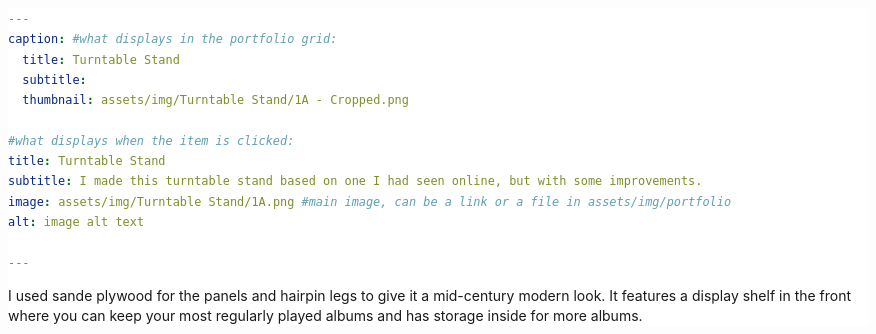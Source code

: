 ```yaml
---
caption: #what displays in the portfolio grid:
  title: Turntable Stand
  subtitle:
  thumbnail: assets/img/Turntable Stand/1A - Cropped.png

#what displays when the item is clicked:
title: Turntable Stand
subtitle: I made this turntable stand based on one I had seen online, but with some improvements.
image: assets/img/Turntable Stand/1A.png #main image, can be a link or a file in assets/img/portfolio
alt: image alt text

---
```

<p align="left">
I used sande plywood for the panels and hairpin legs to give it a mid-century modern look. It features a display shelf in the front where you can keep your most regularly played albums and has storage inside for more albums.
</p>